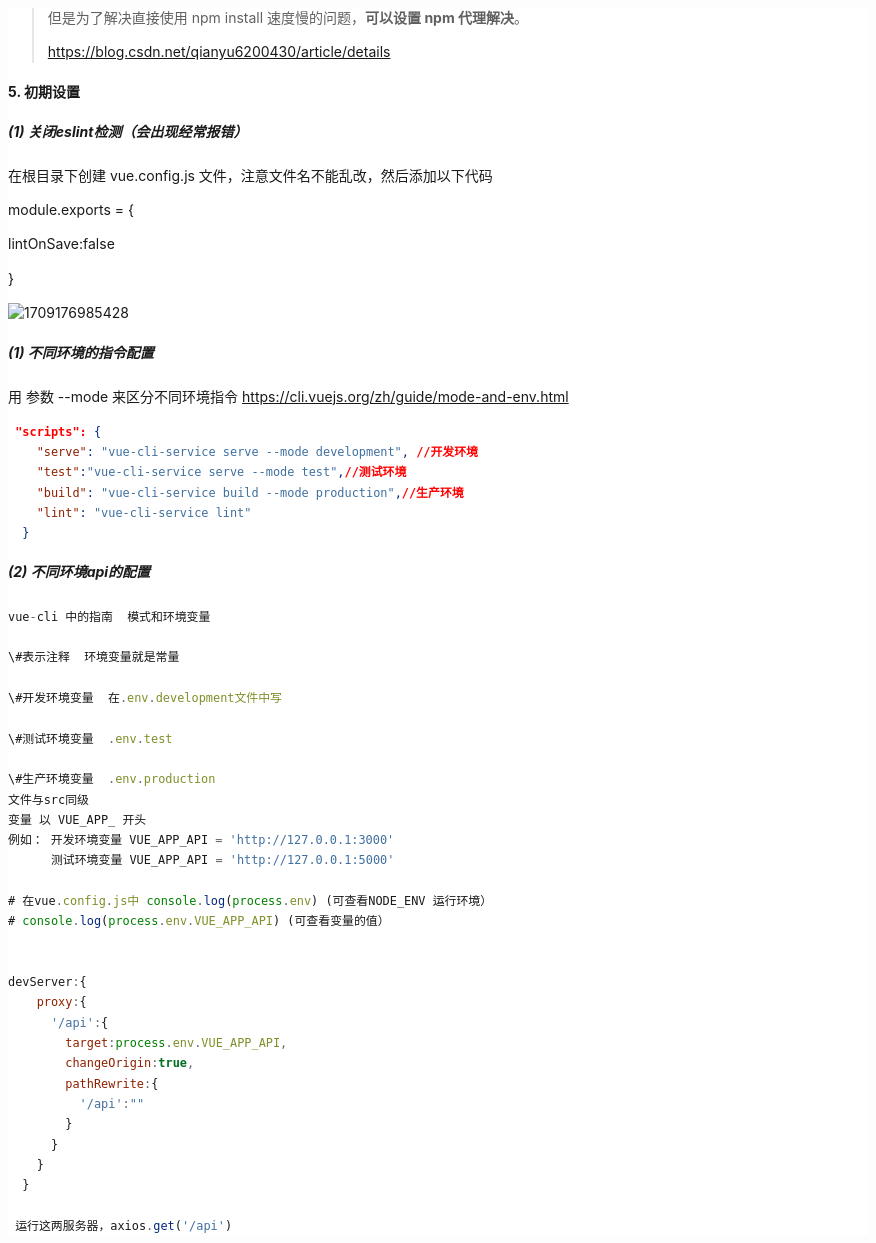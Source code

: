 > 但是为了解决直接使用 npm install 速度慢的问题，**可以设置 npm 代理解决**。
>
> https://blog.csdn.net/qianyu6200430/article/details
>

 

#### 5. **初期设置**

##### (1) **关闭eslint检测（会出现经常报错）**

在根目录下创建 vue.config.js 文件，注意文件名不能乱改，然后添加以下代码 

module.exports = { 

lintOnSave:false 

} 

![1709176985428](C:\Users\Administrator\AppData\Roaming\Typora\typora-user-images\1709176985428.png)

##### (1) **不同环境的指令配置**

用 参数 --mode 来区分不同环境指令 https://cli.vuejs.org/zh/guide/mode-and-env.html 

```json
 "scripts": { 
​    "serve": "vue-cli-service serve --mode development", //开发环境 
​    "test":"vue-cli-service serve --mode test",//测试环境 
​    "build": "vue-cli-service build --mode production",//生产环境 
​    "lint": "vue-cli-service lint" 
  } 
```

##### (2) **不同环境api的配置**

```js
vue-cli 中的指南  模式和环境变量 

\#表示注释  环境变量就是常量 

\#开发环境变量  在.env.development文件中写 

\#测试环境变量  .env.test 

\#生产环境变量  .env.production 
文件与src同级 
变量 以 VUE_APP_ 开头  
例如： 开发环境变量 VUE_APP_API = 'http://127.0.0.1:3000' 
​      测试环境变量 VUE_APP_API = 'http://127.0.0.1:5000' 

# 在vue.config.js中 console.log(process.env) (可查看NODE_ENV 运行环境） 
# console.log(process.env.VUE_APP_API) (可查看变量的值） 


devServer:{ 
​    proxy:{ 
​      '/api':{ 
​        target:process.env.VUE_APP_API, 
​        changeOrigin:true, 
​        pathRewrite:{ 
​          '/api':"" 
​        } 
​      } 
​    } 
  }   

 运行这两服务器，axios.get('/api') 

```